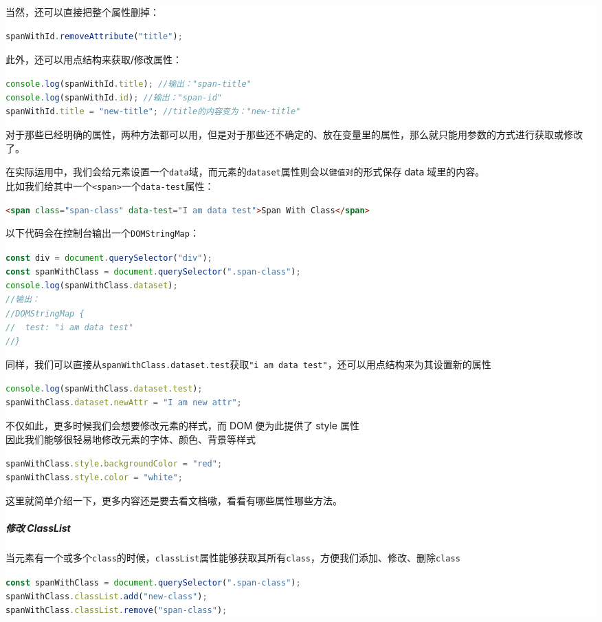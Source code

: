 当然，还可以直接把整个属性删掉：

```js
spanWithId.removeAttribute("title");
```

此外，还可以用点结构来获取/修改属性：

```js
console.log(spanWithId.title); //输出："span-title"
console.log(spanWithId.id); //输出："span-id"
spanWithId.title = "new-title"; //title的内容变为："new-title"
```

对于那些已经明确的属性，两种方法都可以用，但是对于那些还不确定的、放在变量里的属性，那么就只能用参数的方式进行获取或修改了。

在实际运用中，我们会给元素设置一个`data`域，而元素的`dataset`属性则会以`键值对`的形式保存 data 域里的内容。  
比如我们给其中一个`<span>`一个`data-test`属性：

```html
<span class="span-class" data-test="I am data test">Span With Class</span>
```

以下代码会在控制台输出一个`DOMStringMap`：

```js
const div = document.querySelector("div");
const spanWithClass = document.querySelector(".span-class");
console.log(spanWithClass.dataset);
//输出：
//DOMStringMap {
//  test: "i am data test"
//}
```

同样，我们可以直接从`spanWithClass.dataset.test`获取`"i am data test"`，还可以用点结构来为其设置新的属性

```js
console.log(spanWithClass.dataset.test);
spanWithClass.dataset.newAttr = "I am new attr";
```

不仅如此，更多时候我们会想要修改元素的样式，而 DOM 便为此提供了 style 属性  
因此我们能够很轻易地修改元素的字体、颜色、背景等样式

```js
spanWithClass.style.backgroundColor = "red";
spanWithClass.style.color = "white";
```

这里就简单介绍一下，更多内容还是要去看文档嗷，看看有哪些属性哪些方法。

##### 修改 ClassList

当元素有一个或多个`class`的时候，`classList`属性能够获取其所有`class`，方便我们添加、修改、删除`class`

```js
const spanWithClass = document.querySelector(".span-class");
spanWithClass.classList.add("new-class");
spanWithClass.classList.remove("span-class");
```
